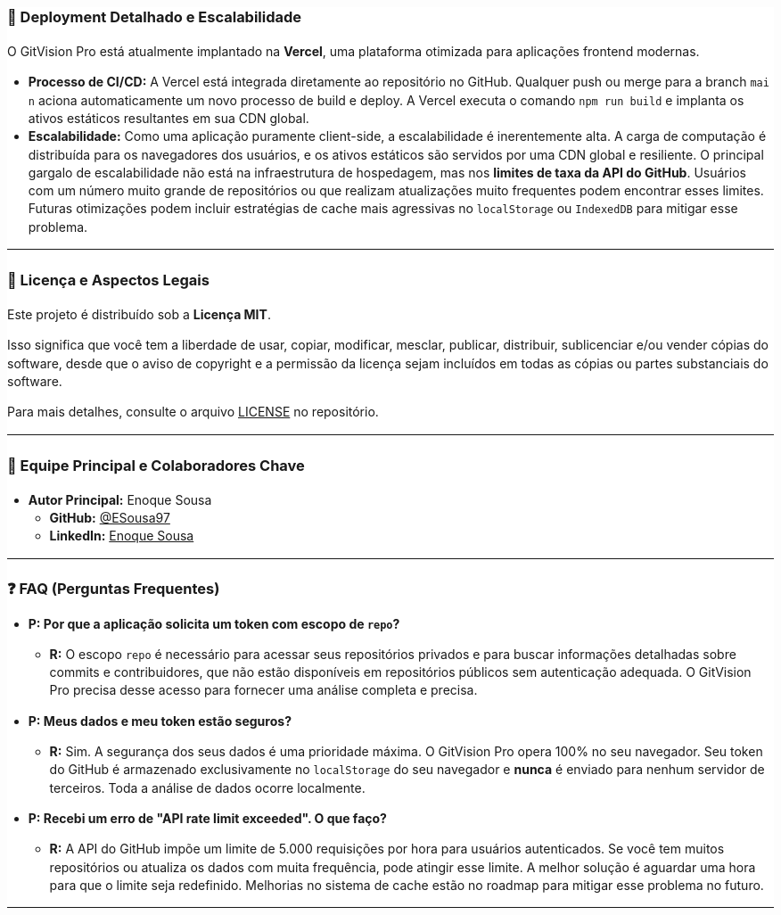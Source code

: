
### 🚢 Deployment Detalhado e Escalabilidade

O GitVision Pro está atualmente implantado na **Vercel**, uma plataforma otimizada para aplicações frontend modernas.

*   **Processo de CI/CD:** A Vercel está integrada diretamente ao repositório no GitHub. Qualquer push ou merge para a branch `main` aciona automaticamente um novo processo de build e deploy. A Vercel executa o comando `npm run build` e implanta os ativos estáticos resultantes em sua CDN global.
*   **Escalabilidade:** Como uma aplicação puramente client-side, a escalabilidade é inerentemente alta. A carga de computação é distribuída para os navegadores dos usuários, e os ativos estáticos são servidos por uma CDN global e resiliente. O principal gargalo de escalabilidade não está na infraestrutura de hospedagem, mas nos **limites de taxa da API do GitHub**. Usuários com um número muito grande de repositórios ou que realizam atualizações muito frequentes podem encontrar esses limites. Futuras otimizações podem incluir estratégias de cache mais agressivas no `localStorage` ou `IndexedDB` para mitigar esse problema.

---

### 📜 Licença e Aspectos Legais

Este projeto é distribuído sob a **Licença MIT**.

Isso significa que você tem a liberdade de usar, copiar, modificar, mesclar, publicar, distribuir, sublicenciar e/ou vender cópias do software, desde que o aviso de copyright e a permissão da licença sejam incluídos em todas as cópias ou partes substanciais do software.

Para mais detalhes, consulte o arquivo [LICENSE](/LICENSE) no repositório.

---

### 👥 Equipe Principal e Colaboradores Chave

*   **Autor Principal:** Enoque Sousa
    *   **GitHub:** [@ESousa97](https://github.com/ESousa97)
    *   **LinkedIn:** [Enoque Sousa](https://www.linkedin.com/in/enoque-sousa-bb89aa168/)

---

### ❓ FAQ (Perguntas Frequentes)

*   **P: Por que a aplicação solicita um token com escopo de `repo`?**
    *   **R:** O escopo `repo` é necessário para acessar seus repositórios privados e para buscar informações detalhadas sobre commits e contribuidores, que não estão disponíveis em repositórios públicos sem autenticação adequada. O GitVision Pro precisa desse acesso para fornecer uma análise completa e precisa.

*   **P: Meus dados e meu token estão seguros?**
    *   **R:** Sim. A segurança dos seus dados é uma prioridade máxima. O GitVision Pro opera 100% no seu navegador. Seu token do GitHub é armazenado exclusivamente no `localStorage` do seu navegador e **nunca** é enviado para nenhum servidor de terceiros. Toda a análise de dados ocorre localmente.

*   **P: Recebi um erro de "API rate limit exceeded". O que faço?**
    *   **R:** A API do GitHub impõe um limite de 5.000 requisições por hora para usuários autenticados. Se você tem muitos repositórios ou atualiza os dados com muita frequência, pode atingir esse limite. A melhor solução é aguardar uma hora para que o limite seja redefinido. Melhorias no sistema de cache estão no roadmap para mitigar esse problema no futuro.

---